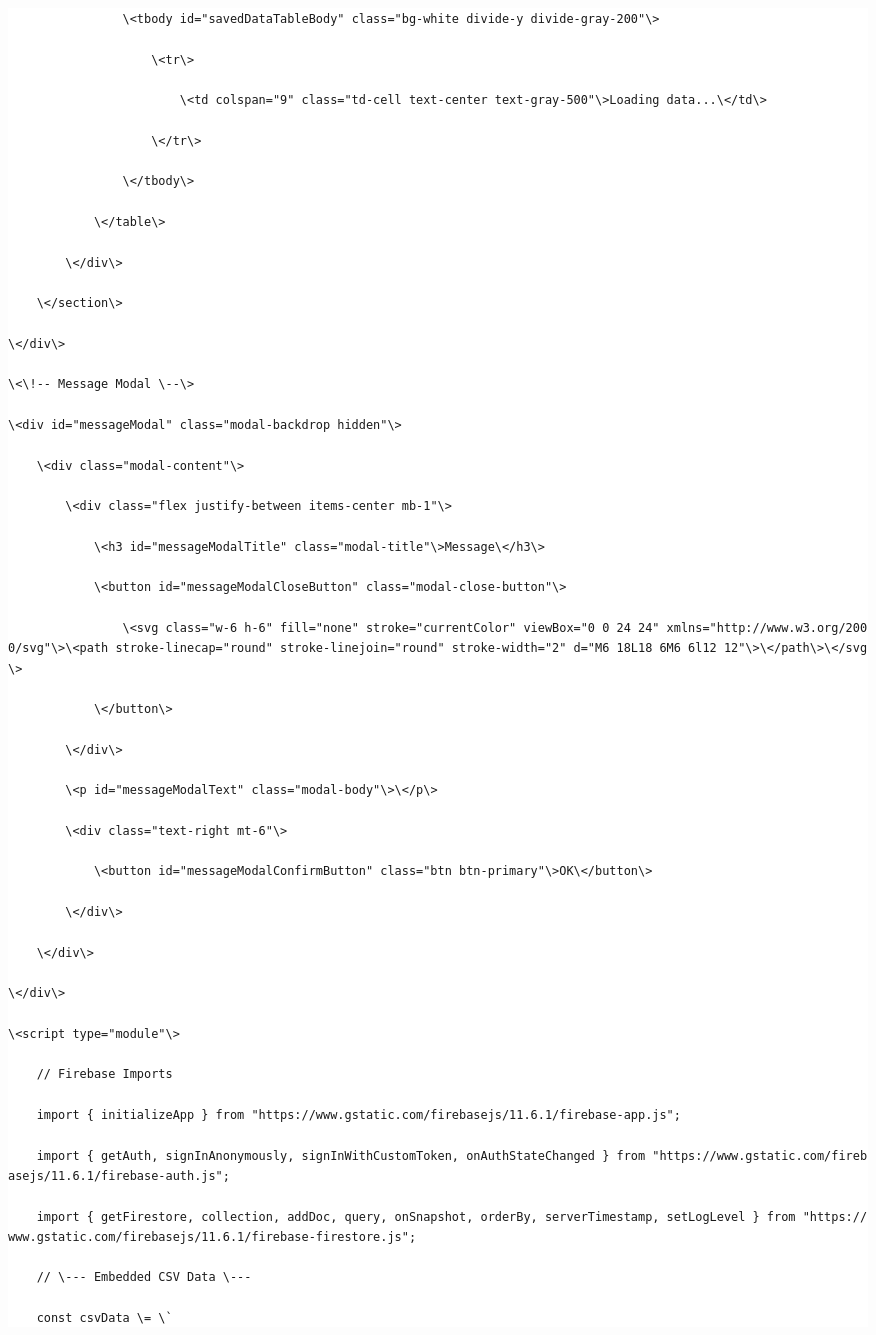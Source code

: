                     \<tbody id="savedDataTableBody" class="bg-white divide-y divide-gray-200"\>

                        \<tr\>

                            \<td colspan="9" class="td-cell text-center text-gray-500"\>Loading data...\</td\>

                        \</tr\>

                    \</tbody\>

                \</table\>

            \</div\>

        \</section\>

    \</div\>

    \<\!-- Message Modal \--\>

    \<div id="messageModal" class="modal-backdrop hidden"\>

        \<div class="modal-content"\>

            \<div class="flex justify-between items-center mb-1"\>

                \<h3 id="messageModalTitle" class="modal-title"\>Message\</h3\>

                \<button id="messageModalCloseButton" class="modal-close-button"\>

                    \<svg class="w-6 h-6" fill="none" stroke="currentColor" viewBox="0 0 24 24" xmlns="http://www.w3.org/2000/svg"\>\<path stroke-linecap="round" stroke-linejoin="round" stroke-width="2" d="M6 18L18 6M6 6l12 12"\>\</path\>\</svg\>

                \</button\>

            \</div\>

            \<p id="messageModalText" class="modal-body"\>\</p\>

            \<div class="text-right mt-6"\>

                \<button id="messageModalConfirmButton" class="btn btn-primary"\>OK\</button\>

            \</div\>

        \</div\>

    \</div\>

    \<script type="module"\>

        // Firebase Imports

        import { initializeApp } from "https://www.gstatic.com/firebasejs/11.6.1/firebase-app.js";

        import { getAuth, signInAnonymously, signInWithCustomToken, onAuthStateChanged } from "https://www.gstatic.com/firebasejs/11.6.1/firebase-auth.js";

        import { getFirestore, collection, addDoc, query, onSnapshot, orderBy, serverTimestamp, setLogLevel } from "https://www.gstatic.com/firebasejs/11.6.1/firebase-firestore.js";

        // \--- Embedded CSV Data \---

        const csvData \= \`
